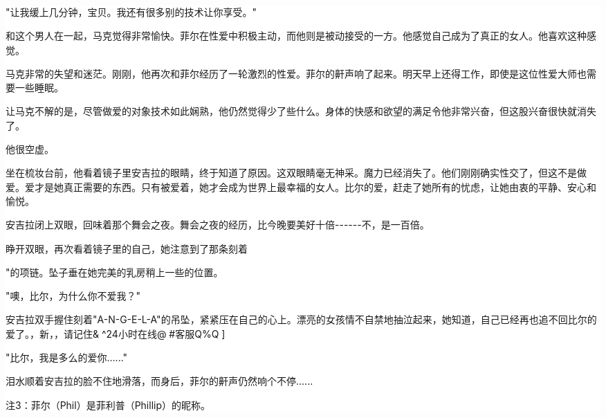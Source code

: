 

"让我缓上几分钟，宝贝。我还有很多别的技术让你享受。"



和这个男人在一起，马克觉得非常愉快。菲尔在性爱中积极主动，而他则是被动接受的一方。他感觉自己成为了真正的女人。他喜欢这种感觉。





马克非常的失望和迷茫。刚刚，他再次和菲尔经历了一轮激烈的性爱。菲尔的鼾声响了起来。明天早上还得工作，即使是这位性爱大师也需要一些睡眠。



让马克不解的是，尽管做爱的对象技术如此娴熟，他仍然觉得少了些什么。身体的快感和欲望的满足令他非常兴奋，但这股兴奋很快就消失了。



他很空虚。



坐在梳妆台前，他看着镜子里安吉拉的眼睛，终于知道了原因。这双眼睛毫无神采。魔力已经消失了。他们刚刚确实性交了，但这不是做爱。爱才是她真正需要的东西。只有被爱着，她才会成为世界上最幸福的女人。比尔的爱，赶走了她所有的忧虑，让她由衷的平静、安心和愉悦。



安吉拉闭上双眼，回味着那个舞会之夜。舞会之夜的经历，比今晚要美好十倍------不，是一百倍。



睁开双眼，再次看着镜子里的自己，她注意到了那条刻着

"的项链。坠子垂在她完美的乳房稍上一些的位置。



"噢，比尔，为什么你不爱我？"



安吉拉双手握住刻着"A-N-G-E-L-A"的吊坠，紧紧压在自己的心上。漂亮的女孩情不自禁地抽泣起来，她知道，自己已经再也追不回比尔的爱了。，新，，请记住& ^24小时在线@ #客服Q%Q ]



"比尔，我是多么的爱你......"



泪水顺着安吉拉的脸不住地滑落，而身后，菲尔的鼾声仍然响个不停......





注3：菲尔（Phil）是菲利普（Phillip）的昵称。



